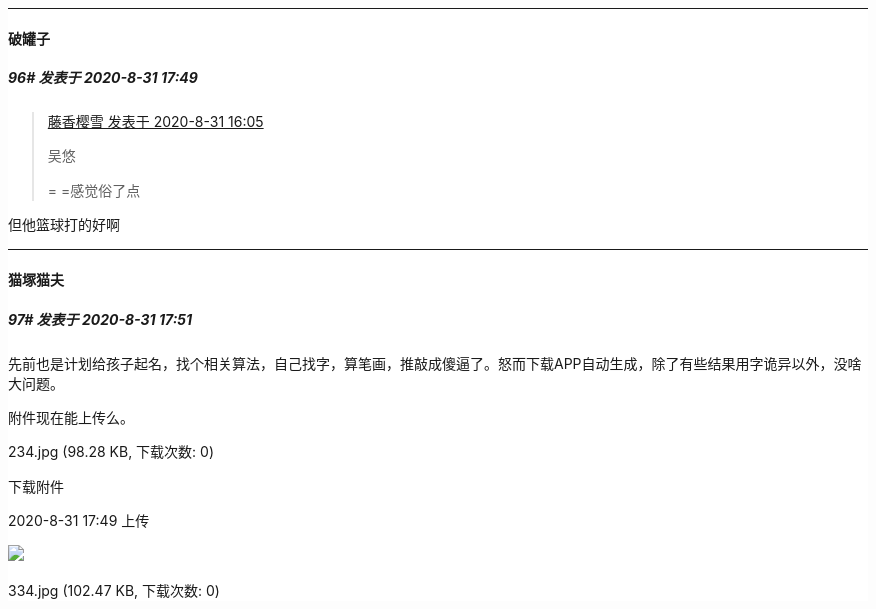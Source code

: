 
-----

####  破罐子  
##### 96#       发表于 2020-8-31 17:49



<blockquote><a href="httphttps://bbs.saraba1st.com/2b/forum.php?mod=redirect&amp;goto=findpost&amp;pid=48602033&amp;ptid=1957468" target="_blank">藤香樱雪 发表于 2020-8-31 16:05</a>

吴悠


= =感觉俗了点</blockquote>
但他篮球打的好啊







-----

####  猫塚猫夫  
##### 97#       发表于 2020-8-31 17:51




先前也是计划给孩子起名，找个相关算法，自己找字，算笔画，推敲成傻逼了。怒而下载APP自动生成，除了有些结果用字诡异以外，没啥大问题。

附件现在能上传么。






234.jpg
(98.28 KB, 下载次数: 0)




下载附件


2020-8-31 17:49 上传









<img src="https://img.saraba1st.com/forum/202008/31/174940f3i4z43h33i5hn5j.jpg" referrerpolicy="no-referrer">









334.jpg
(102.47 KB, 下载次数: 0)
